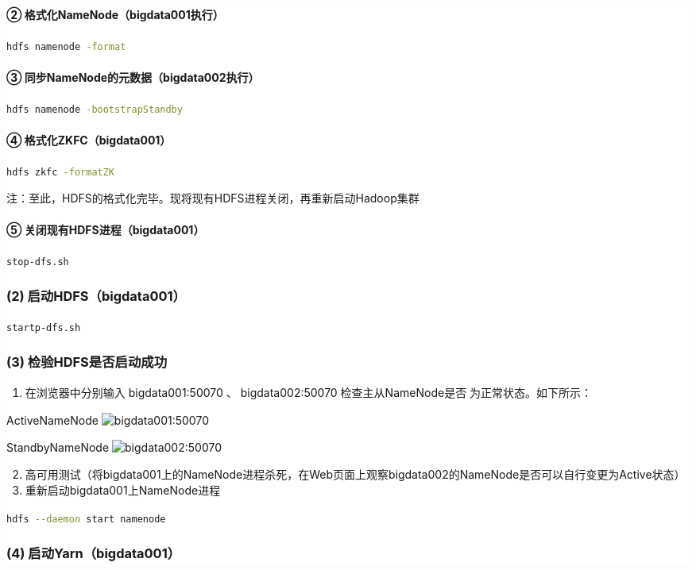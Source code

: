 

#### ② 格式化NameNode（bigdata001执行）

```bash
hdfs namenode -format
```

#### ③ 同步NameNode的元数据（bigdata002执行）

```bash
hdfs namenode -bootstrapStandby
```

#### ④ 格式化ZKFC（bigdata001）

```bash
hdfs zkfc -formatZK
```

注：至此，HDFS的格式化完毕。现将现有HDFS进程关闭，再重新启动Hadoop集群

#### ⑤ 关闭现有HDFS进程（bigdata001）

```bash
stop-dfs.sh
```



### (2) 启动HDFS（bigdata001）

```bash
startp-dfs.sh
```





### (3) 检验HDFS是否启动成功

1. 在浏览器中分别输⼊ bigdata001:50070 、 bigdata002:50070 检查主从NameNode是否 为正常状态。如下所⽰：

ActiveNameNode
![bigdata001:50070](https://github.com/CharlieTao/CharlieTao.github.sources/blob/master/BigData/Pictures/Hadoop/ActiveNameNode.png?raw=true)

StandbyNameNode
![bigdata002:50070](https://github.com/CharlieTao/CharlieTao.github.sources/blob/master/BigData/Pictures/Hadoop/StandbyNameNode.png?raw=true)

2. ⾼可⽤测试（将bigdata001上的NameNode进程杀死，在Web⻚⾯上观察bigdata002的NameNode是否可以自行变更为Active状态）
3. 重新启动bigdata001上NameNode进程

```bash
hdfs --daemon start namenode
```



### (4) 启动Yarn（bigdata001）
